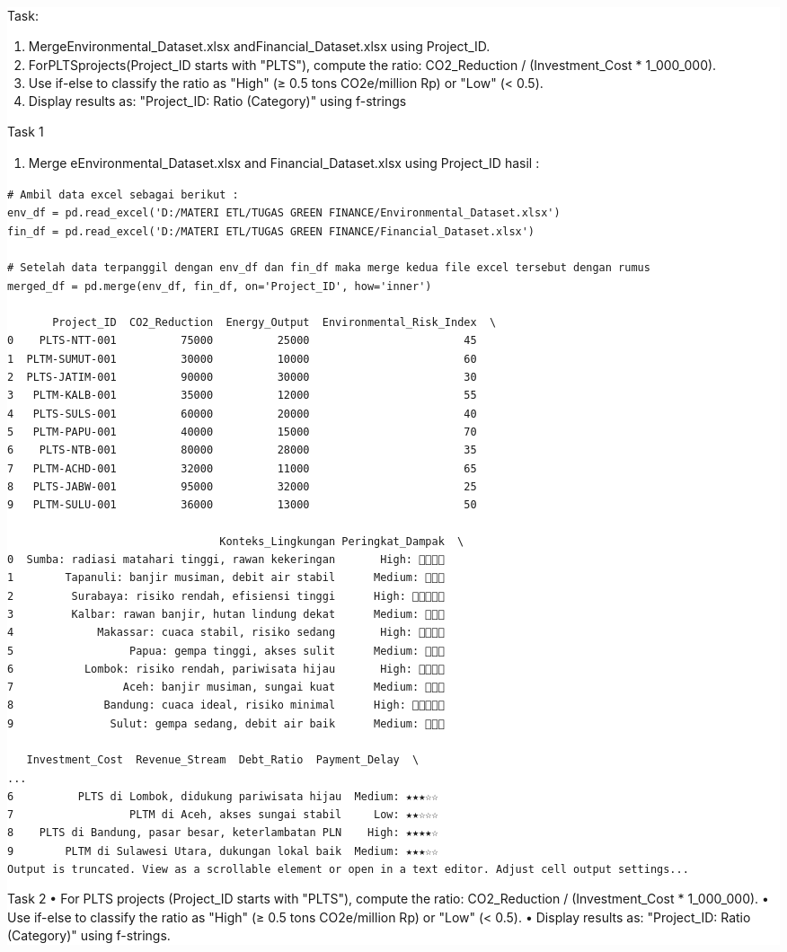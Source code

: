 Task:
1. MergeEnvironmental_Dataset.xlsx andFinancial_Dataset.xlsx using Project_ID.
2. ForPLTSprojects(Project_ID starts with "PLTS"), compute the ratio: CO2_Reduction  / (Investment_Cost * 1_000_000).
3. Use if-else to classify the ratio as "High" (≥ 0.5 tons CO2e/million Rp) or "Low"  (< 0.5).
4. Display results as: "Project_ID: Ratio (Category)" using f-strings

Task 1 
1. Merge eEnvironmental_Dataset.xlsx and Financial_Dataset.xlsx using Project_ID
hasil :

```
# Ambil data excel sebagai berikut :
env_df = pd.read_excel('D:/MATERI ETL/TUGAS GREEN FINANCE/Environmental_Dataset.xlsx')
fin_df = pd.read_excel('D:/MATERI ETL/TUGAS GREEN FINANCE/Financial_Dataset.xlsx')

# Setelah data terpanggil dengan env_df dan fin_df maka merge kedua file excel tersebut dengan rumus
merged_df = pd.merge(env_df, fin_df, on='Project_ID', how='inner')

       Project_ID  CO2_Reduction  Energy_Output  Environmental_Risk_Index  \
0    PLTS-NTT-001          75000          25000                        45   
1  PLTM-SUMUT-001          30000          10000                        60   
2  PLTS-JATIM-001          90000          30000                        30   
3   PLTM-KALB-001          35000          12000                        55   
4   PLTS-SULS-001          60000          20000                        40   
5   PLTM-PAPU-001          40000          15000                        70   
6    PLTS-NTB-001          80000          28000                        35   
7   PLTM-ACHD-001          32000          11000                        65   
8   PLTS-JABW-001          95000          32000                        25   
9   PLTM-SULU-001          36000          13000                        50   

                                 Konteks_Lingkungan Peringkat_Dampak  \
0  Sumba: radiasi matahari tinggi, rawan kekeringan       High: 🌿🌿🌿🌿   
1        Tapanuli: banjir musiman, debit air stabil      Medium: 🌿🌿🌿   
2         Surabaya: risiko rendah, efisiensi tinggi      High: 🌿🌿🌿🌿🌿   
3         Kalbar: rawan banjir, hutan lindung dekat      Medium: 🌿🌿🌿   
4             Makassar: cuaca stabil, risiko sedang       High: 🌿🌿🌿🌿   
5                  Papua: gempa tinggi, akses sulit      Medium: 🌿🌿🌿   
6           Lombok: risiko rendah, pariwisata hijau       High: 🌿🌿🌿🌿   
7                 Aceh: banjir musiman, sungai kuat      Medium: 🌿🌿🌿   
8              Bandung: cuaca ideal, risiko minimal      High: 🌿🌿🌿🌿🌿   
9               Sulut: gempa sedang, debit air baik      Medium: 🌿🌿🌿   

   Investment_Cost  Revenue_Stream  Debt_Ratio  Payment_Delay  \
...
6          PLTS di Lombok, didukung pariwisata hijau  Medium: ★★★☆☆  
7                  PLTM di Aceh, akses sungai stabil     Low: ★★☆☆☆  
8    PLTS di Bandung, pasar besar, keterlambatan PLN    High: ★★★★☆  
9        PLTM di Sulawesi Utara, dukungan lokal baik  Medium: ★★★☆☆  
Output is truncated. View as a scrollable element or open in a text editor. Adjust cell output settings...
```
Task 2
 • For PLTS projects (Project_ID starts with "PLTS"), compute the ratio: CO2_Reduction  / (Investment_Cost * 1_000_000).
 • Use if-else to classify the ratio as "High" (≥ 0.5 tons CO2e/million Rp) or "Low"  (< 0.5).
 • Display results as: "Project_ID: Ratio (Category)" using f-strings.
